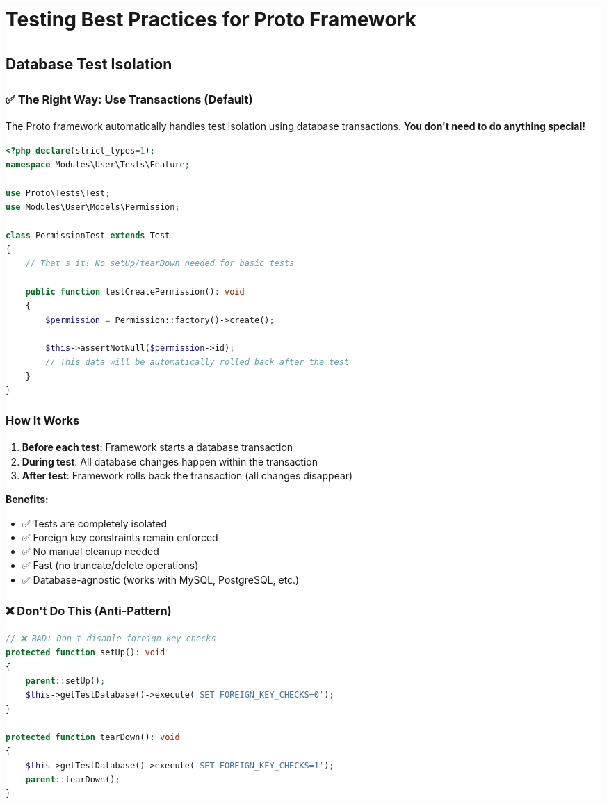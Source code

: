 # Testing Best Practices for Proto Framework

## Database Test Isolation

### ✅ The Right Way: Use Transactions (Default)

The Proto framework automatically handles test isolation using database transactions. **You don't need to do anything special!**

```php
<?php declare(strict_types=1);
namespace Modules\User\Tests\Feature;

use Proto\Tests\Test;
use Modules\User\Models\Permission;

class PermissionTest extends Test
{
    // That's it! No setUp/tearDown needed for basic tests

    public function testCreatePermission(): void
    {
        $permission = Permission::factory()->create();

        $this->assertNotNull($permission->id);
        // This data will be automatically rolled back after the test
    }
}
```

### How It Works

1. **Before each test**: Framework starts a database transaction
2. **During test**: All database changes happen within the transaction
3. **After test**: Framework rolls back the transaction (all changes disappear)

**Benefits:**
- ✅ Tests are completely isolated
- ✅ Foreign key constraints remain enforced
- ✅ No manual cleanup needed
- ✅ Fast (no truncate/delete operations)
- ✅ Database-agnostic (works with MySQL, PostgreSQL, etc.)

### ❌ Don't Do This (Anti-Pattern)

```php
// ❌ BAD: Don't disable foreign key checks
protected function setUp(): void
{
    parent::setUp();
    $this->getTestDatabase()->execute('SET FOREIGN_KEY_CHECKS=0');
}

protected function tearDown(): void
{
    $this->getTestDatabase()->execute('SET FOREIGN_KEY_CHECKS=1');
    parent::tearDown();
}
```
